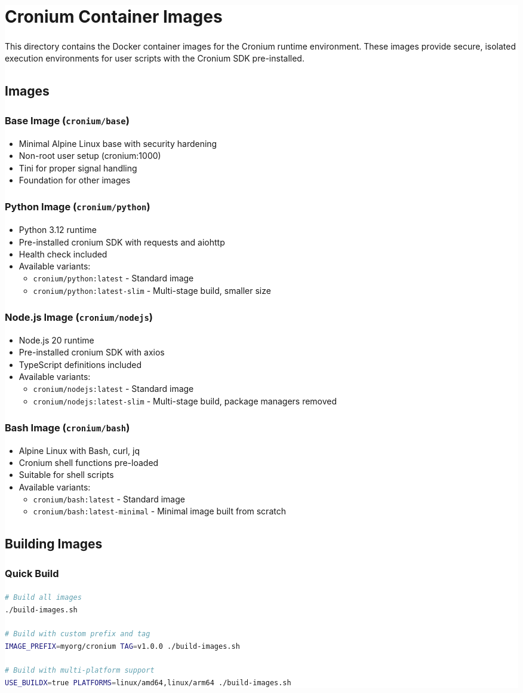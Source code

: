 # Cronium Container Images

This directory contains the Docker container images for the Cronium runtime environment. These images provide secure, isolated execution environments for user scripts with the Cronium SDK pre-installed.

## Images

### Base Image (`cronium/base`)

- Minimal Alpine Linux base with security hardening
- Non-root user setup (cronium:1000)
- Tini for proper signal handling
- Foundation for other images

### Python Image (`cronium/python`)

- Python 3.12 runtime
- Pre-installed cronium SDK with requests and aiohttp
- Health check included
- Available variants:
  - `cronium/python:latest` - Standard image
  - `cronium/python:latest-slim` - Multi-stage build, smaller size

### Node.js Image (`cronium/nodejs`)

- Node.js 20 runtime
- Pre-installed cronium SDK with axios
- TypeScript definitions included
- Available variants:
  - `cronium/nodejs:latest` - Standard image
  - `cronium/nodejs:latest-slim` - Multi-stage build, package managers removed

### Bash Image (`cronium/bash`)

- Alpine Linux with Bash, curl, jq
- Cronium shell functions pre-loaded
- Suitable for shell scripts
- Available variants:
  - `cronium/bash:latest` - Standard image
  - `cronium/bash:latest-minimal` - Minimal image built from scratch

## Building Images

### Quick Build

```bash
# Build all images
./build-images.sh

# Build with custom prefix and tag
IMAGE_PREFIX=myorg/cronium TAG=v1.0.0 ./build-images.sh

# Build with multi-platform support
USE_BUILDX=true PLATFORMS=linux/amd64,linux/arm64 ./build-images.sh
```
